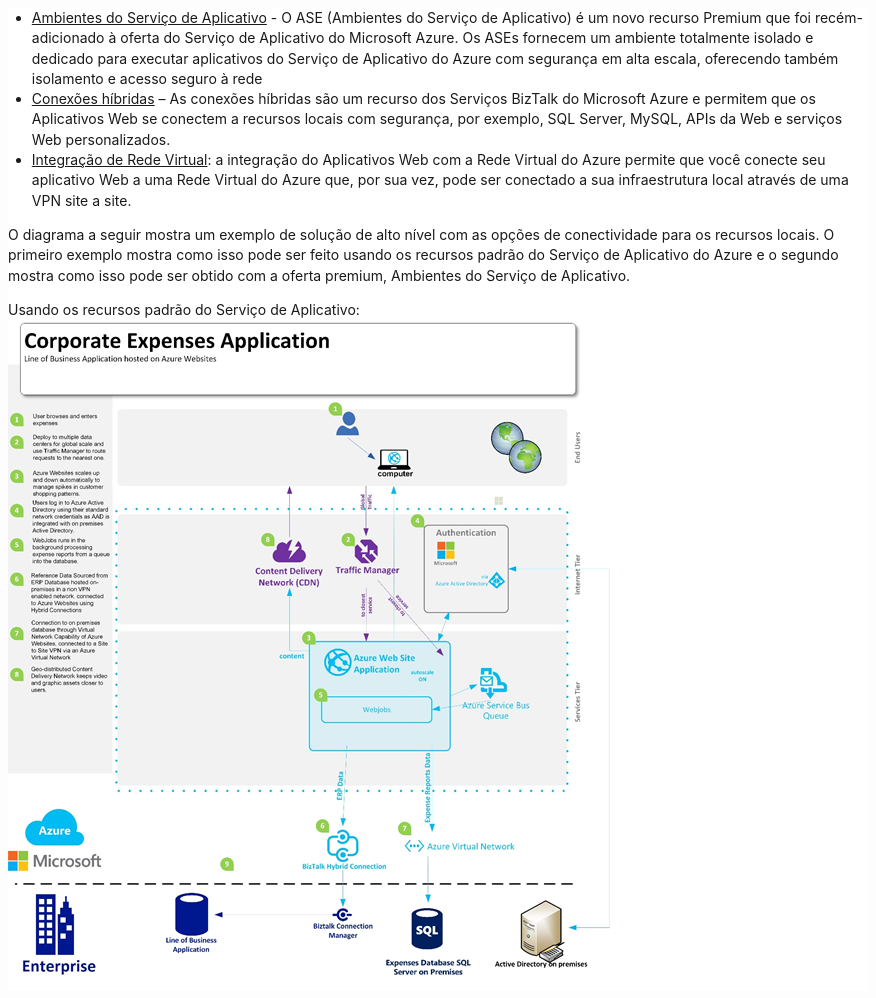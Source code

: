 - [Ambientes do Serviço de Aplicativo](app-service-app-service-environment-intro.md) - O ASE (Ambientes do Serviço de Aplicativo) é um novo recurso Premium que foi recém-adicionado à oferta do Serviço de Aplicativo do Microsoft Azure. Os ASEs fornecem um ambiente totalmente isolado e dedicado para executar aplicativos do Serviço de Aplicativo do Azure com segurança em alta escala, oferecendo também isolamento e acesso seguro à rede
- [Conexões híbridas](../biztalk-services/integration-hybrid-connection-overview.md) – As conexões híbridas são um recurso dos Serviços BizTalk do Microsoft Azure e permitem que os Aplicativos Web se conectem a recursos locais com segurança, por exemplo, SQL Server, MySQL, APIs da Web e serviços Web personalizados.
- [Integração de Rede Virtual](https://azure.microsoft.com/blog/2014/09/15/azure-websites-virtual-network-integration/): a integração do Aplicativos Web com a Rede Virtual do Azure permite que você conecte seu aplicativo Web a uma Rede Virtual do Azure que, por sua vez, pode ser conectado a sua infraestrutura local através de uma VPN site a site.

O diagrama a seguir mostra um exemplo de solução de alto nível com as opções de conectividade para os recursos locais. O primeiro exemplo mostra como isso pode ser feito usando os recursos padrão do Serviço de Aplicativo do Azure e o segundo mostra como isso pode ser obtido com a oferta premium, Ambientes do Serviço de Aplicativo.

Usando os recursos padrão do Serviço de Aplicativo: ![](./media/web-sites-enterprise-offerings/on-premise-connectivity-solutions.png "Usando recursos padrão do Serviço de Aplicativo")
